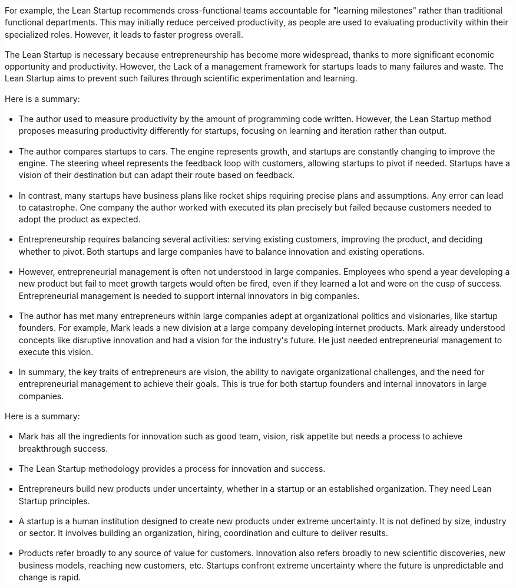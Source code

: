 For example, the Lean Startup recommends cross-functional teams accountable for "learning milestones" rather than traditional functional departments. This may initially reduce perceived productivity, as people are used to evaluating productivity within their specialized roles. However, it leads to faster progress overall.

The Lean Startup is necessary because entrepreneurship has become more widespread, thanks to more significant economic opportunity and productivity. However, the Lack of a management framework for startups leads to many failures and waste. The Lean Startup aims to prevent such failures through scientific experimentation and learning.

Here is a summary:

- The author used to measure productivity by the amount of programming code written. However, the Lean Startup method proposes measuring productivity differently for startups, focusing on learning and iteration rather than output.

- The author compares startups to cars. The engine represents growth, and startups are constantly changing to improve the engine. The steering wheel represents the feedback loop with customers, allowing startups to pivot if needed. Startups have a vision of their destination but can adapt their route based on feedback.

- In contrast, many startups have business plans like rocket ships requiring precise plans and assumptions. Any error can lead to catastrophe. One company the author worked with executed its plan precisely but failed because customers needed to adopt the product as expected.

- Entrepreneurship requires balancing several activities: serving existing customers, improving the product, and deciding whether to pivot. Both startups and large companies have to balance innovation and existing operations.

- However, entrepreneurial management is often not understood in large companies. Employees who spend a year developing a new product but fail to meet growth targets would often be fired, even if they learned a lot and were on the cusp of success. Entrepreneurial management is needed to support internal innovators in big companies.

- The author has met many entrepreneurs within large companies adept at organizational politics and visionaries, like startup founders. For example, Mark leads a new division at a large company developing internet products. Mark already understood concepts like disruptive innovation and had a vision for the industry's future. He just needed entrepreneurial management to execute this vision.

- In summary, the key traits of entrepreneurs are vision, the ability to navigate organizational challenges, and the need for entrepreneurial management to achieve their goals. This is true for both startup founders and internal innovators in large companies.

Here is a summary:

- Mark has all the ingredients for innovation such as good team, vision, risk appetite but needs a process to achieve breakthrough success.

- The Lean Startup methodology provides a process for innovation and success.

- Entrepreneurs build new products under uncertainty, whether in a startup or an established organization. They need Lean Startup principles.

- A startup is a human institution designed to create new products under extreme uncertainty. It is not defined by size, industry or sector. It involves building an organization, hiring, coordination and culture to deliver results.

- Products refer broadly to any source of value for customers. Innovation also refers broadly to new scientific discoveries, new business models, reaching new customers, etc. Startups confront extreme uncertainty where the future is unpredictable and change is rapid.
